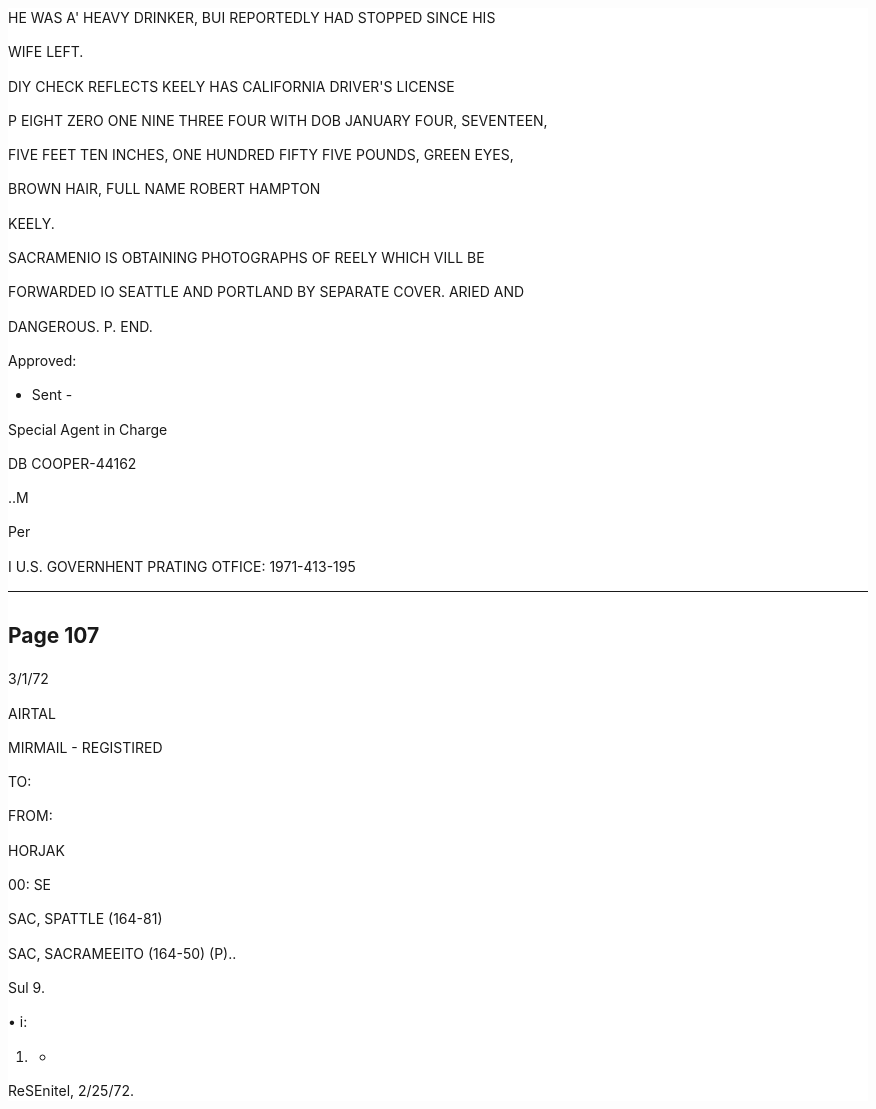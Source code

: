 HE WAS A' HEAVY DRINKER, BUI REPORTEDLY HAD STOPPED SINCE HIS

WIFE LEFT.

DIY CHECK REFLECTS KEELY HAS CALIFORNIA DRIVER'S LICENSE

P EIGHT ZERO ONE NINE THREE FOUR WITH DOB JANUARY FOUR, SEVENTEEN,

FIVE FEET TEN INCHES, ONE HUNDRED FIFTY FIVE POUNDS, GREEN EYES,

BROWN HAIR, FULL NAME ROBERT HAMPTON

KEELY.

SACRAMENIO IS OBTAINING PHOTOGRAPHS OF REELY WHICH VILL BE

FORWARDED IO SEATTLE AND PORTLAND BY SEPARATE COVER. ARIED AND

DANGEROUS. P. END.

Approved:

- Sent -

Special Agent in Charge

DB COOPER-44162

..M

Per

I U.S. GOVERNHENT PRATING OTFICE: 1971-413-195

---

## Page 107

3/1/72

AIRTAL

MIRMAIL - REGISTIRED

TO:

FROM:

HORJAK

00: SE

SAC, SPATTLE (164-81)

SAC, SACRAMEEITO (164-50) (P)..

Sul 9.

• i:

1. *

ReSEnitel, 2/25/72.
